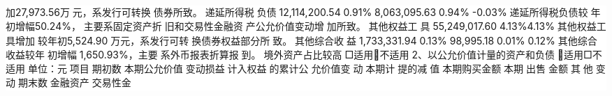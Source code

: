 加27,973.56万
元，系发行可转换
债券所致。
递延所得税
负债
12,114,200.54
0.91%
8,063,095.63
0.94%
-0.03%
递延所得税负债较
年初增幅50.24%，
主要系固定资产折
旧和交易性金融资
产公允价值变动增
加所致。
其他权益工
具
55,249,017.60
4.13%4.13%
其他权益工具增加
较年初5,524.90
万元，系发行可转
换债券权益部分所
致。
其他综合收
益
1,733,331.94
0.13%
98,995.18
0.01%
0.12%
其他综合收益较年
初增幅
1,650.93%，主要
系外币报表折算报
到。
境外资产占比较高
□适用不适用
2、以公允价值计量的资产和负债
适用□不适用
单位：元
项目
期初数
本期公允价值
变动损益
计入权益
的累计公
允价值变
动
本期计
提的减
值
本期购买金额
本期
出售
金额
其
他
变
动
期末数
金融资产
交易性金